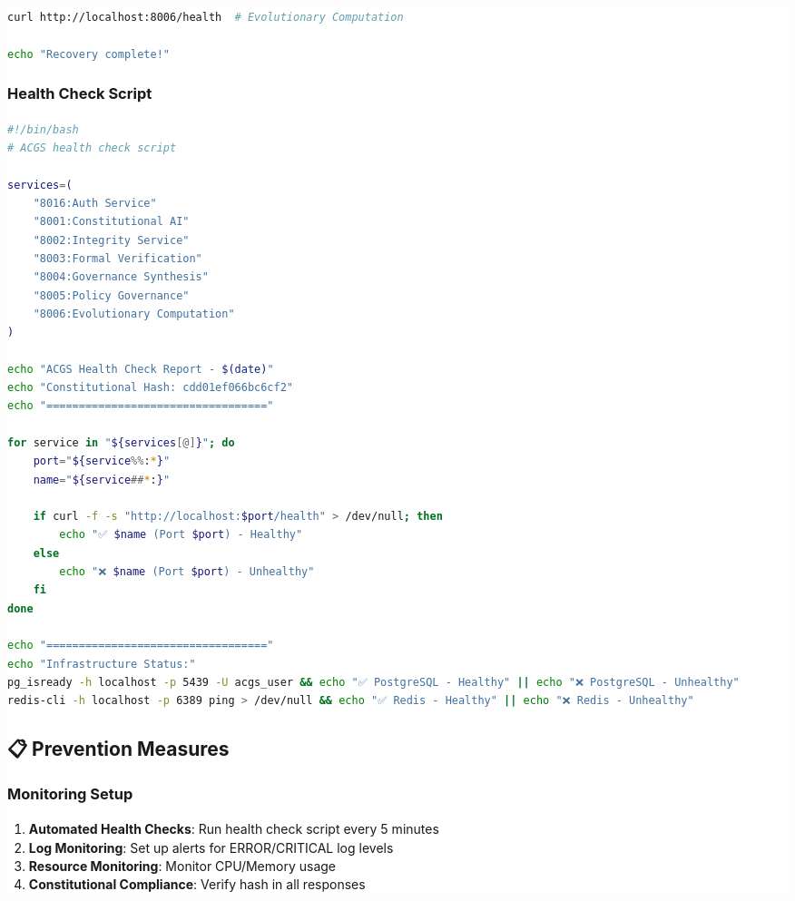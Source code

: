 ```bash
curl http://localhost:8006/health  # Evolutionary Computation

echo "Recovery complete!"
```

### Health Check Script

```bash
#!/bin/bash
# ACGS health check script

services=(
    "8016:Auth Service"
    "8001:Constitutional AI"
    "8002:Integrity Service"
    "8003:Formal Verification"
    "8004:Governance Synthesis"
    "8005:Policy Governance"
    "8006:Evolutionary Computation"
)

echo "ACGS Health Check Report - $(date)"
echo "Constitutional Hash: cdd01ef066bc6cf2"
echo "=================================="

for service in "${services[@]}"; do
    port="${service%%:*}"
    name="${service##*:}"

    if curl -f -s "http://localhost:$port/health" > /dev/null; then
        echo "✅ $name (Port $port) - Healthy"
    else
        echo "❌ $name (Port $port) - Unhealthy"
    fi
done

echo "=================================="
echo "Infrastructure Status:"
pg_isready -h localhost -p 5439 -U acgs_user && echo "✅ PostgreSQL - Healthy" || echo "❌ PostgreSQL - Unhealthy"
redis-cli -h localhost -p 6389 ping > /dev/null && echo "✅ Redis - Healthy" || echo "❌ Redis - Unhealthy"
```

## 📋 Prevention Measures

### Monitoring Setup

1. **Automated Health Checks**: Run health check script every 5 minutes
2. **Log Monitoring**: Set up alerts for ERROR/CRITICAL log levels
3. **Resource Monitoring**: Monitor CPU/Memory usage
4. **Constitutional Compliance**: Verify hash in all responses
